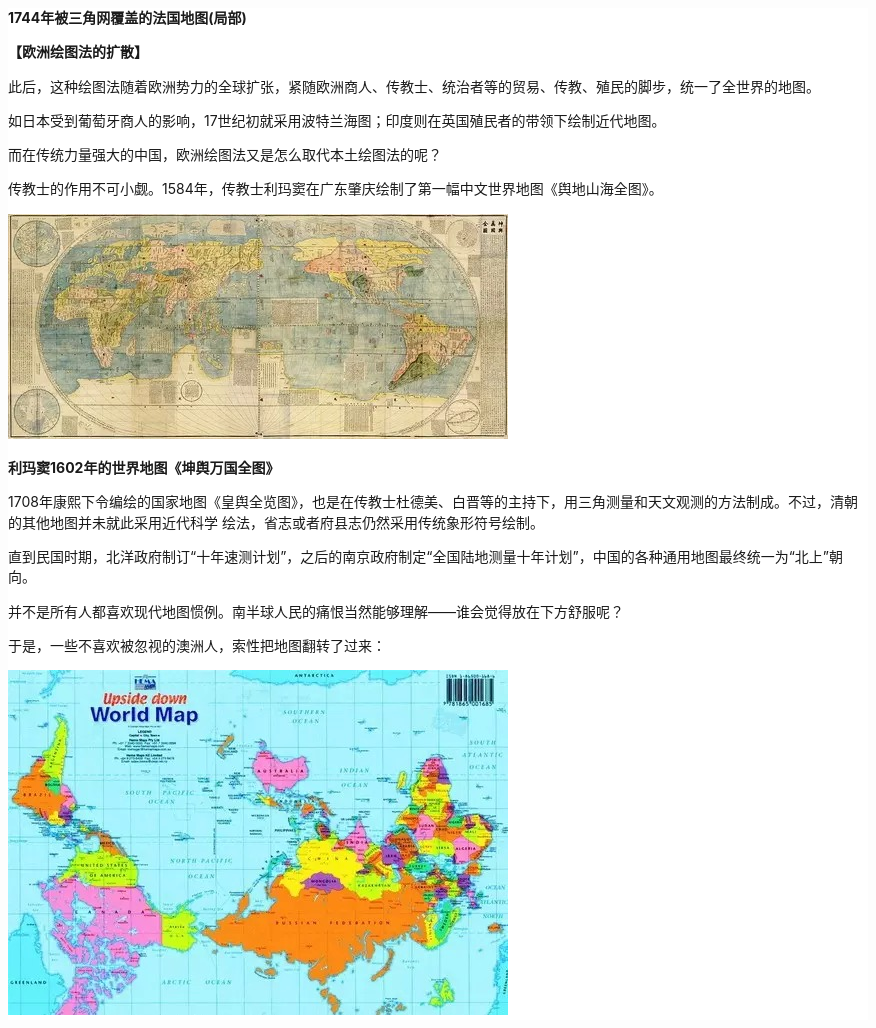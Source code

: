 **1744年被三角网覆盖的法国地图(局部)**

  

**【欧洲绘图法的扩散】**

  

此后，这种绘图法随着欧洲势力的全球扩张，紧随欧洲商人、传教士、统治者等的贸易、传教、殖民的脚步，统一了全世界的地图。

  

如日本受到葡萄牙商人的影响，17世纪初就采用波特兰海图；印度则在英国殖民者的带领下绘制近代地图。

  

而在传统力量强大的中国，欧洲绘图法又是怎么取代本土绘图法的呢？

  

传教士的作用不可小觑。1584年，传教士利玛窦在广东肇庆绘制了第一幅中文世界地图《舆地山海全图》。

![](_resources/地图为什么总是上北下南|大象公会image12.jpg)

**利玛窦1602年的世界地图《坤舆万国全图》**

  

1708年康熙下令编绘的国家地图《皇舆全览图》，也是在传教士杜德美、白晋等的主持下，用三角测量和天文观测的方法制成。不过，清朝的其他地图并未就此采用近代科学
绘法，省志或者府县志仍然采用传统象形符号绘制。

  

直到民国时期，北洋政府制订“十年速测计划”，之后的南京政府制定“全国陆地测量十年计划”，中国的各种通用地图最终统一为“北上”朝向。

  

并不是所有人都喜欢现代地图惯例。南半球人民的痛恨当然能够理解——谁会觉得放在下方舒服呢？

  

于是，一些不喜欢被忽视的澳洲人，索性把地图翻转了过来：

![](_resources/地图为什么总是上北下南|大象公会image13.jpg)
